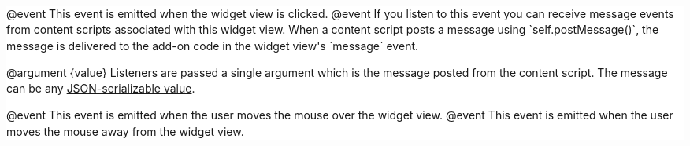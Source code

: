 <api name="click">
@event
This event is emitted when the widget view is clicked.
</api>

<api name="message">
@event
If you listen to this event you can receive message events from content
scripts associated with this widget view. When a content script posts a
message using `self.postMessage()`, the message is delivered to the add-on
code in the widget view's `message` event.

@argument {value}
Listeners are passed a single argument which is the message posted
from the content script. The message can be any
<a href = "dev-guide/addon-development/content-scripts/using-port.html#json_serializable">JSON-serializable value</a>.
</api>

<api name="mouseover">
@event
This event is emitted when the user moves the mouse over the widget view.
</api>

<api name="mouseout">
@event
This event is emitted when the user moves the mouse away from the widget view.
</api>

</api>
